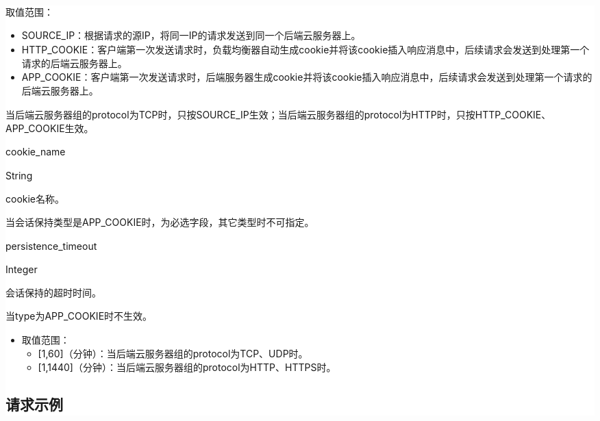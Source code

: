 <div class="p" id="elb_zq_hz_0001_p79701533165"><a name="elb_zq_hz_0001_p79701533165"></a><a name="elb_zq_hz_0001_p79701533165"></a>取值范围：<a name="elb_zq_hz_0001_ul258091011289"></a><a name="elb_zq_hz_0001_ul258091011289"></a><ul id="elb_zq_hz_0001_ul258091011289"><li>SOURCE_IP：根据请求的源IP，将同一IP的请求发送到同一个后端云服务器上。</li><li>HTTP_COOKIE：客户端第一次发送请求时，负载均衡器自动生成cookie并将该cookie插入响应消息中，后续请求会发送到处理第一个请求的后端云服务器上。</li><li>APP_COOKIE：客户端第一次发送请求时，后端服务器生成cookie并将该cookie插入响应消息中，后续请求会发送到处理第一个请求的后端云服务器上。</li></ul>
</div>
<p id="elb_zq_hz_0001_p1382521641612"><a name="elb_zq_hz_0001_p1382521641612"></a><a name="elb_zq_hz_0001_p1382521641612"></a>当后端云服务器组的protocol为TCP时，只按SOURCE_IP生效；当后端云服务器组的protocol为HTTP时，只按HTTP_COOKIE、APP_COOKIE生效。</p>
</td>
</tr>
<tr id="elb_zq_hz_0001_row765217429490"><td class="cellrowborder" valign="top" width="30.34%" headers="mcps1.2.4.1.1 "><p id="elb_zq_hz_0001_p26521442114916"><a name="elb_zq_hz_0001_p26521442114916"></a><a name="elb_zq_hz_0001_p26521442114916"></a>cookie_name</p>
</td>
<td class="cellrowborder" valign="top" width="20.22%" headers="mcps1.2.4.1.2 "><p id="elb_zq_hz_0001_p16653174214493"><a name="elb_zq_hz_0001_p16653174214493"></a><a name="elb_zq_hz_0001_p16653174214493"></a>String</p>
</td>
<td class="cellrowborder" valign="top" width="49.44%" headers="mcps1.2.4.1.3 "><p id="elb_zq_hz_0001_p1184122312164"><a name="elb_zq_hz_0001_p1184122312164"></a><a name="elb_zq_hz_0001_p1184122312164"></a>cookie名称。</p>
<p id="elb_zq_hz_0001_p8672254169"><a name="elb_zq_hz_0001_p8672254169"></a><a name="elb_zq_hz_0001_p8672254169"></a>当会话保持类型是APP_COOKIE时，为必选字段，其它类型时不可指定。</p>
</td>
</tr>
<tr id="elb_zq_hz_0001_row268634152316"><td class="cellrowborder" valign="top" width="30.34%" headers="mcps1.2.4.1.1 "><p id="elb_zq_hz_0001_p1190604118422"><a name="elb_zq_hz_0001_p1190604118422"></a><a name="elb_zq_hz_0001_p1190604118422"></a>persistence_timeout</p>
</td>
<td class="cellrowborder" valign="top" width="20.22%" headers="mcps1.2.4.1.2 "><p id="elb_zq_hz_0001_p19102413425"><a name="elb_zq_hz_0001_p19102413425"></a><a name="elb_zq_hz_0001_p19102413425"></a>Integer</p>
</td>
<td class="cellrowborder" valign="top" width="49.44%" headers="mcps1.2.4.1.3 "><p id="elb_zq_hz_0001_p31964815179"><a name="elb_zq_hz_0001_p31964815179"></a><a name="elb_zq_hz_0001_p31964815179"></a>会话保持的超时时间。</p>
<p id="elb_zq_hz_0001_p18281115101717"><a name="elb_zq_hz_0001_p18281115101717"></a><a name="elb_zq_hz_0001_p18281115101717"></a>当type为APP_COOKIE时不生效。</p>
<a name="elb_zq_hz_0001_ul460616103285"></a><a name="elb_zq_hz_0001_ul460616103285"></a><ul id="elb_zq_hz_0001_ul460616103285"><li>取值范围：<a name="elb_zq_hz_0001_ul19618201052818"></a><a name="elb_zq_hz_0001_ul19618201052818"></a><ul id="elb_zq_hz_0001_ul19618201052818"><li>[1,60]（分钟）：当后端云服务器组的protocol为TCP、UDP时。</li><li>[1,1440]（分钟）：当后端云服务器组的protocol为HTTP、HTTPS时。</li></ul>
</li></ul>
</td>
</tr>
</tbody>
</table>

## 请求示例<a name="section1496616510489"></a>
